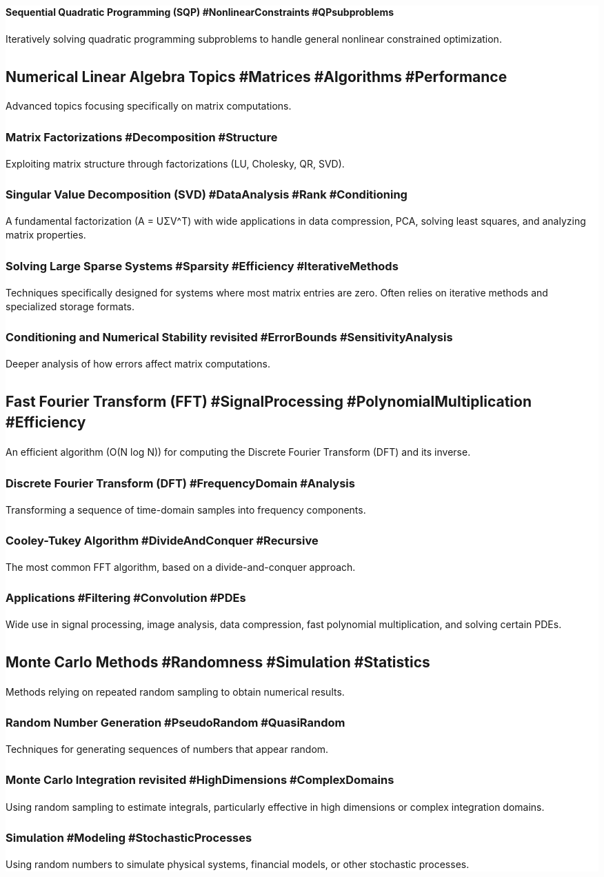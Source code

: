 #### Sequential Quadratic Programming (SQP) #NonlinearConstraints #QPsubproblems
Iteratively solving quadratic programming subproblems to handle general nonlinear constrained optimization.

## Numerical Linear Algebra Topics #Matrices #Algorithms #Performance
Advanced topics focusing specifically on matrix computations.

### Matrix Factorizations #Decomposition #Structure
Exploiting matrix structure through factorizations (LU, Cholesky, QR, SVD).
### Singular Value Decomposition (SVD) #DataAnalysis #Rank #Conditioning
A fundamental factorization (A = UΣV^T) with wide applications in data compression, PCA, solving least squares, and analyzing matrix properties.
### Solving Large Sparse Systems #Sparsity #Efficiency #IterativeMethods
Techniques specifically designed for systems where most matrix entries are zero. Often relies on iterative methods and specialized storage formats.
### Conditioning and Numerical Stability revisited #ErrorBounds #SensitivityAnalysis
Deeper analysis of how errors affect matrix computations.

## Fast Fourier Transform (FFT) #SignalProcessing #PolynomialMultiplication #Efficiency
An efficient algorithm (O(N log N)) for computing the Discrete Fourier Transform (DFT) and its inverse.

### Discrete Fourier Transform (DFT) #FrequencyDomain #Analysis
Transforming a sequence of time-domain samples into frequency components.
### Cooley-Tukey Algorithm #DivideAndConquer #Recursive
The most common FFT algorithm, based on a divide-and-conquer approach.
### Applications #Filtering #Convolution #PDEs
Wide use in signal processing, image analysis, data compression, fast polynomial multiplication, and solving certain PDEs.

## Monte Carlo Methods #Randomness #Simulation #Statistics
Methods relying on repeated random sampling to obtain numerical results.

### Random Number Generation #PseudoRandom #QuasiRandom
Techniques for generating sequences of numbers that appear random.
### Monte Carlo Integration revisited #HighDimensions #ComplexDomains
Using random sampling to estimate integrals, particularly effective in high dimensions or complex integration domains.
### Simulation #Modeling #StochasticProcesses
Using random numbers to simulate physical systems, financial models, or other stochastic processes.
